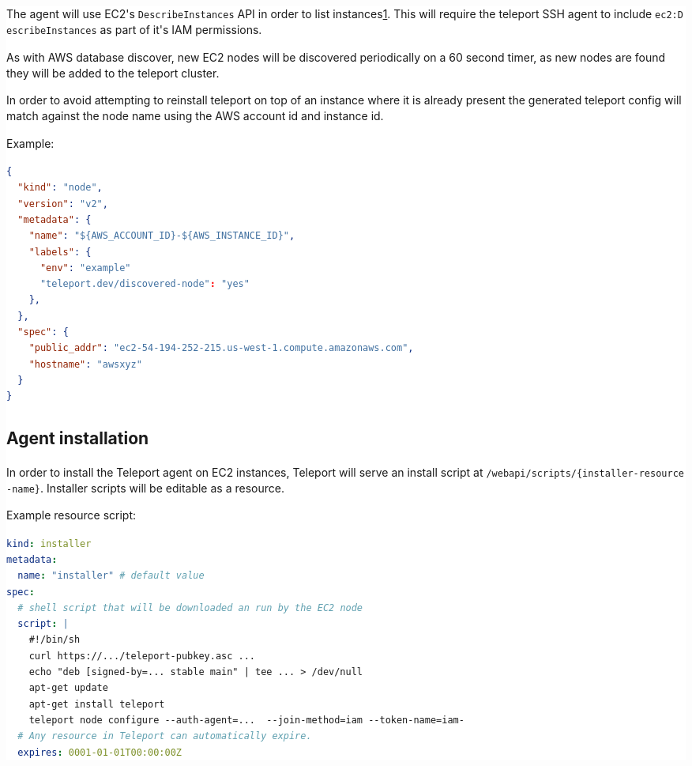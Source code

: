 The agent will use EC2's `DescribeInstances` API in order to list instances[1]. This
will require the teleport SSH agent to include `ec2:DescribeInstances` as part of
it's IAM permissions.

As with AWS database discover, new EC2 nodes will be discovered periodically on a 60
second timer, as new nodes are found they will be added to the teleport cluster.

In order to avoid attempting to reinstall teleport on top of an instance where it is
already present the generated teleport config will match against the node name using
the AWS account id and instance id.

Example:
```json
{
  "kind": "node",
  "version": "v2",
  "metadata": {
    "name": "${AWS_ACCOUNT_ID}-${AWS_INSTANCE_ID}",
    "labels": {
      "env": "example"
      "teleport.dev/discovered-node": "yes"
    },
  },
  "spec": {
    "public_addr": "ec2-54-194-252-215.us-west-1.compute.amazonaws.com",
    "hostname": "awsxyz"
  }
}
```

## Agent installation

In order to install the Teleport agent on EC2 instances, Teleport will serve an
install script at `/webapi/scripts/{installer-resource-name}`. Installer scripts will
be editable as a resource.

Example resource script:
```yaml
kind: installer
metadata:
  name: "installer" # default value
spec:
  # shell script that will be downloaded an run by the EC2 node
  script: |
    #!/bin/sh
    curl https://.../teleport-pubkey.asc ...
    echo "deb [signed-by=... stable main" | tee ... > /dev/null
    apt-get update
    apt-get install teleport
    teleport node configure --auth-agent=...  --join-method=iam --token-name=iam-
  # Any resource in Teleport can automatically expire.
  expires: 0001-01-01T00:00:00Z
```


[1]: https://goteleport.com/docs/setup/guides/joining-nodes-aws-iam/
[2]: https://docs.aws.amazon.com/AWSEC2/latest/APIReference/API_DescribeInstances.html
[3]: https://docs.aws.amazon.com/systems-manager/latest/userguide/security_iam_id-based-policy-examples.html
[4]: https://docs.aws.amazon.com/systems-manager/latest/userguide/session-manager-restrict-command-access.html
[5]: https://docs.aws.amazon.com/systems-manager/latest/userguide/ssm-agent.html